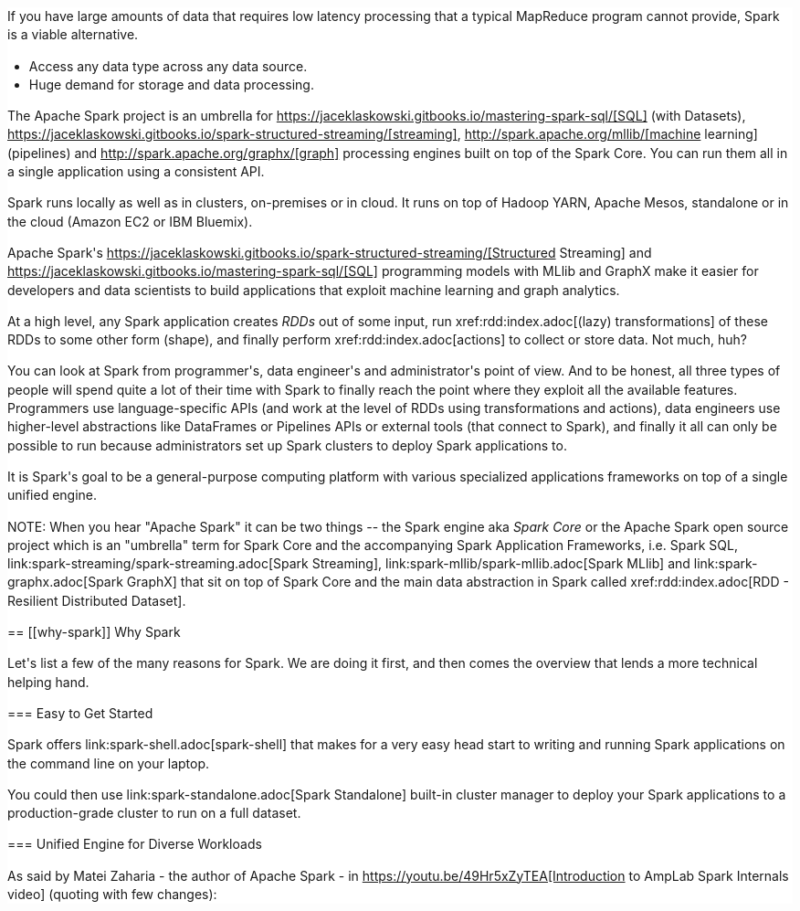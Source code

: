 If you have large amounts of data that requires low latency processing that a typical MapReduce program cannot provide, Spark is a viable alternative.

* Access any data type across any data source.
* Huge demand for storage and data processing.

The Apache Spark project is an umbrella for https://jaceklaskowski.gitbooks.io/mastering-spark-sql/[SQL] (with Datasets), https://jaceklaskowski.gitbooks.io/spark-structured-streaming/[streaming], http://spark.apache.org/mllib/[machine learning] (pipelines) and http://spark.apache.org/graphx/[graph] processing engines built on top of the Spark Core. You can run them all in a single application using a consistent API.

Spark runs locally as well as in clusters, on-premises or in cloud. It runs on top of Hadoop YARN, Apache Mesos, standalone or in the cloud (Amazon EC2 or IBM Bluemix).

Apache Spark's https://jaceklaskowski.gitbooks.io/spark-structured-streaming/[Structured Streaming] and https://jaceklaskowski.gitbooks.io/mastering-spark-sql/[SQL] programming models with MLlib and GraphX make it easier for developers and data scientists to build applications that exploit machine learning and graph analytics.

At a high level, any Spark application creates *RDDs* out of some input, run xref:rdd:index.adoc[(lazy) transformations] of these RDDs to some other form (shape), and finally perform xref:rdd:index.adoc[actions] to collect or store data. Not much, huh?

You can look at Spark from programmer's, data engineer's and administrator's point of view. And to be honest, all three types of people will spend quite a lot of their time with Spark to finally reach the point where they exploit all the available features. Programmers use language-specific APIs (and work at the level of RDDs using transformations and actions), data engineers use higher-level abstractions like DataFrames or Pipelines APIs or external tools (that connect to Spark), and finally it all can only be possible to run because administrators set up Spark clusters to deploy Spark applications to.

It is Spark's goal to be a general-purpose computing platform with various specialized applications frameworks on top of a single unified engine.

NOTE: When you hear "Apache Spark" it can be two things -- the Spark engine aka *Spark Core* or the Apache Spark open source project which is an "umbrella" term for Spark Core and the accompanying Spark Application Frameworks, i.e. Spark SQL, link:spark-streaming/spark-streaming.adoc[Spark Streaming], link:spark-mllib/spark-mllib.adoc[Spark MLlib] and link:spark-graphx.adoc[Spark GraphX] that sit on top of Spark Core and the main data abstraction in Spark called xref:rdd:index.adoc[RDD - Resilient Distributed Dataset].

== [[why-spark]] Why Spark

Let's list a few of the many reasons for Spark. We are doing it first, and then comes the overview that lends a more technical helping hand.

=== Easy to Get Started

Spark offers link:spark-shell.adoc[spark-shell] that makes for a very easy head start to writing and running Spark applications on the command line on your laptop.

You could then use link:spark-standalone.adoc[Spark Standalone] built-in cluster manager to deploy your Spark applications to a production-grade cluster to run on a full dataset.

=== Unified Engine for Diverse Workloads

As said by Matei Zaharia - the author of Apache Spark - in https://youtu.be/49Hr5xZyTEA[Introduction to AmpLab Spark Internals video] (quoting with few changes):
